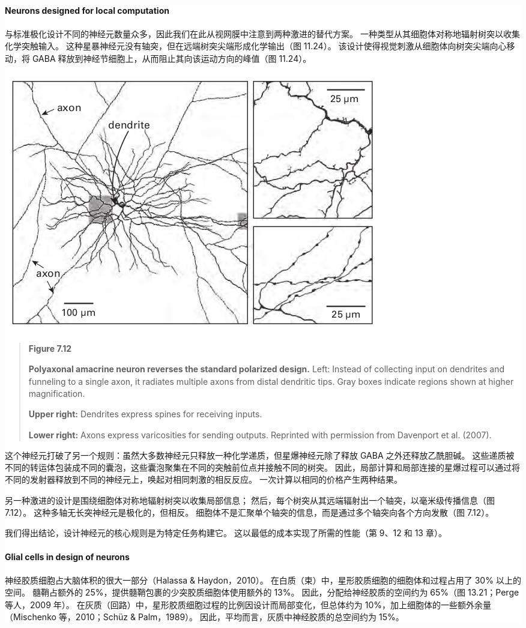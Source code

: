 #### Neurons designed for local computation

与标准极化设计不同的神经元数量众多，因此我们在此从视网膜中注意到两种激进的替代方案。 一种类型从其细胞体对称地辐射树突以收集化学突触输入。 这种星暴神经元没有轴突，但在远端树突尖端形成化学输出（图 11.24）。 该设计使得视觉刺激从细胞体向树突尖端向心移动，将 GABA 释放到神经节细胞上，从而阻止其向该运动方向的峰值（图 11.24）。

![](../img/jwblog/neuralDesign/Fig7_12.png)

> **Figure 7.12**
>
> **Polyaxonal amacrine neuron reverses the standard polarized design.** Left: Instead of collecting input on dendrites and funneling to a single axon, it radiates multiple axons from distal dendritic tips. Gray boxes indicate regions shown at higher magnification. 
>
> **Upper right:** Dendrites express spines for receiving inputs. 
>
> **Lower right:** Axons express varicosities for sending outputs. Reprinted with permission from Davenport et al. (2007).



这个神经元打破了另一个规则：虽然大多数神经元只释放一种化学递质，但星爆神经元除了释放 GABA 之外还释放乙酰胆碱。 这些递质被不同的转运体包装成不同的囊泡，这些囊泡聚集在不同的突触前位点并接触不同的树突。 因此，局部计算和局部连接的星爆过程可以通过将不同的发射器释放到不同的神经元上，唤起对相同刺激的相反反应。 一次计算以相同的价格产生两种结果。

另一种激进的设计是围绕细胞体对称地辐射树突以收集局部信息； 然后，每个树突从其远端辐射出一个轴突，以毫米级传播信息（图 7.12）。 这种多轴无长突神经元是极化的，但相反。 细胞体不是汇聚单个轴突的信息，而是通过多个轴突向各个方向发散（图 7.12）。

我们得出结论，设计神经元的核心规则是为特定任务构建它。 这以最低的成本实现了所需的性能（第 9、12 和 13 章）。

#### Glial cells in design of neurons

神经胶质细胞占大脑体积的很大一部分（Halassa & Haydon，2010）。 在白质（束）中，星形胶质细胞的细胞体和过程占用了 30% 以上的空间。 髓鞘占额外的 25%，提供髓鞘包裹的少突胶质细胞体使用额外的 13%。 因此，分配给神经胶质的空间约为 65%（图 13.21；Perge 等人，2009 年）。 在灰质（回路）中，星形胶质细胞过程的比例因设计而局部变化，但总体约为 10%，加上细胞体的一些额外余量（Mischenko 等，2010；Schüz & Palm，1989）。 因此，平均而言，灰质中神经胶质的总空间约为 15%。
